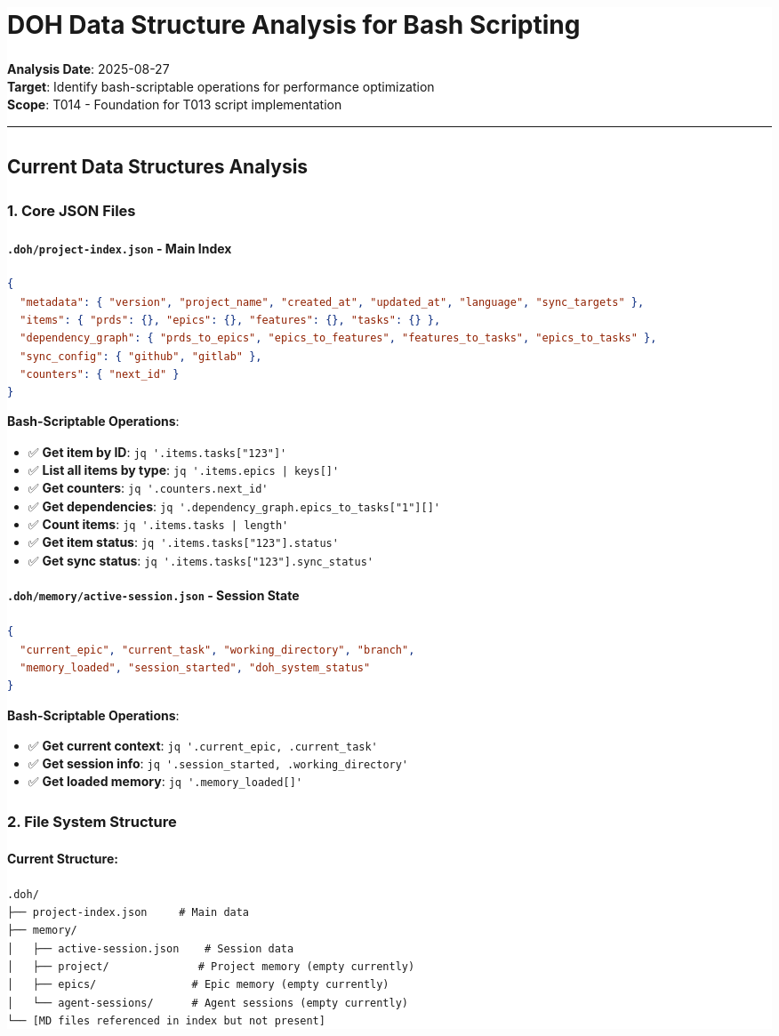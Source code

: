 # DOH Data Structure Analysis for Bash Scripting

**Analysis Date**: 2025-08-27  
**Target**: Identify bash-scriptable operations for performance optimization  
**Scope**: T014 - Foundation for T013 script implementation

---

## Current Data Structures Analysis

### 1. Core JSON Files

#### `.doh/project-index.json` - Main Index
```json
{
  "metadata": { "version", "project_name", "created_at", "updated_at", "language", "sync_targets" },
  "items": { "prds": {}, "epics": {}, "features": {}, "tasks": {} },
  "dependency_graph": { "prds_to_epics", "epics_to_features", "features_to_tasks", "epics_to_tasks" },
  "sync_config": { "github", "gitlab" },
  "counters": { "next_id" }
}
```

**Bash-Scriptable Operations**:
- ✅ **Get item by ID**: `jq '.items.tasks["123"]'`
- ✅ **List all items by type**: `jq '.items.epics | keys[]'`
- ✅ **Get counters**: `jq '.counters.next_id'`
- ✅ **Get dependencies**: `jq '.dependency_graph.epics_to_tasks["1"][]'`
- ✅ **Count items**: `jq '.items.tasks | length'`
- ✅ **Get item status**: `jq '.items.tasks["123"].status'`
- ✅ **Get sync status**: `jq '.items.tasks["123"].sync_status'`

#### `.doh/memory/active-session.json` - Session State
```json
{
  "current_epic", "current_task", "working_directory", "branch",
  "memory_loaded", "session_started", "doh_system_status"
}
```

**Bash-Scriptable Operations**:
- ✅ **Get current context**: `jq '.current_epic, .current_task'`
- ✅ **Get session info**: `jq '.session_started, .working_directory'`
- ✅ **Get loaded memory**: `jq '.memory_loaded[]'`

### 2. File System Structure

#### Current Structure:
```
.doh/
├── project-index.json     # Main data
├── memory/
│   ├── active-session.json    # Session data
│   ├── project/              # Project memory (empty currently)
│   ├── epics/               # Epic memory (empty currently)
│   └── agent-sessions/      # Agent sessions (empty currently)
└── [MD files referenced in index but not present]
```
